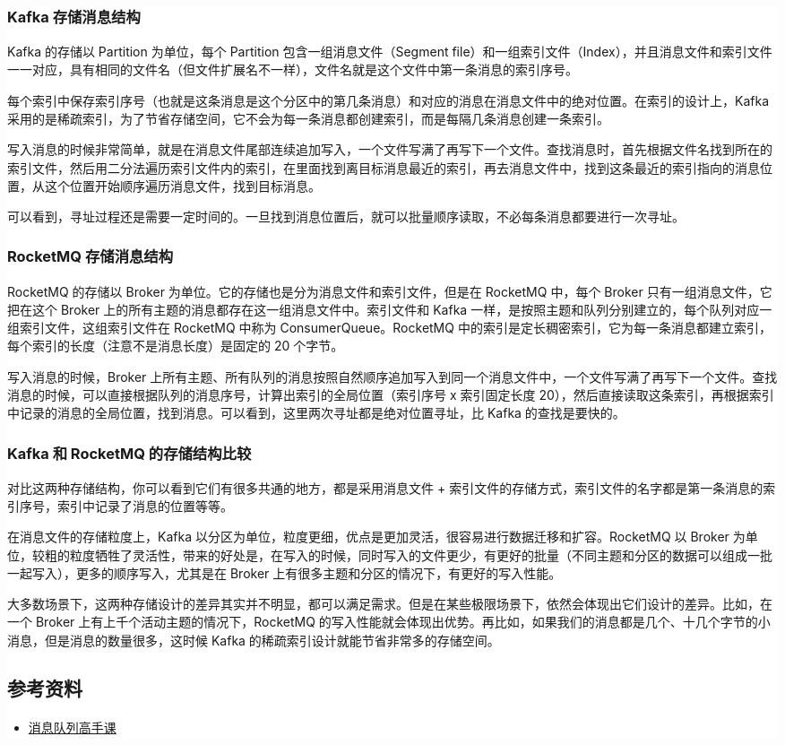 ### Kafka 存储消息结构

Kafka 的存储以 Partition 为单位，每个 Partition 包含一组消息文件（Segment file）和一组索引文件（Index），并且消息文件和索引文件一一对应，具有相同的文件名（但文件扩展名不一样），文件名就是这个文件中第一条消息的索引序号。

每个索引中保存索引序号（也就是这条消息是这个分区中的第几条消息）和对应的消息在消息文件中的绝对位置。在索引的设计上，Kafka 采用的是稀疏索引，为了节省存储空间，它不会为每一条消息都创建索引，而是每隔几条消息创建一条索引。

写入消息的时候非常简单，就是在消息文件尾部连续追加写入，一个文件写满了再写下一个文件。查找消息时，首先根据文件名找到所在的索引文件，然后用二分法遍历索引文件内的索引，在里面找到离目标消息最近的索引，再去消息文件中，找到这条最近的索引指向的消息位置，从这个位置开始顺序遍历消息文件，找到目标消息。

可以看到，寻址过程还是需要一定时间的。一旦找到消息位置后，就可以批量顺序读取，不必每条消息都要进行一次寻址。

### RocketMQ 存储消息结构

RocketMQ 的存储以 Broker 为单位。它的存储也是分为消息文件和索引文件，但是在 RocketMQ 中，每个 Broker 只有一组消息文件，它把在这个 Broker 上的所有主题的消息都存在这一组消息文件中。索引文件和 Kafka 一样，是按照主题和队列分别建立的，每个队列对应一组索引文件，这组索引文件在 RocketMQ 中称为 ConsumerQueue。RocketMQ 中的索引是定长稠密索引，它为每一条消息都建立索引，每个索引的长度（注意不是消息长度）是固定的 20 个字节。

写入消息的时候，Broker 上所有主题、所有队列的消息按照自然顺序追加写入到同一个消息文件中，一个文件写满了再写下一个文件。查找消息的时候，可以直接根据队列的消息序号，计算出索引的全局位置（索引序号 x 索引固定长度 20），然后直接读取这条索引，再根据索引中记录的消息的全局位置，找到消息。可以看到，这里两次寻址都是绝对位置寻址，比 Kafka 的查找是要快的。

### Kafka 和 RocketMQ 的存储结构比较

对比这两种存储结构，你可以看到它们有很多共通的地方，都是采用消息文件 + 索引文件的存储方式，索引文件的名字都是第一条消息的索引序号，索引中记录了消息的位置等等。

在消息文件的存储粒度上，Kafka 以分区为单位，粒度更细，优点是更加灵活，很容易进行数据迁移和扩容。RocketMQ 以 Broker 为单位，较粗的粒度牺牲了灵活性，带来的好处是，在写入的时候，同时写入的文件更少，有更好的批量（不同主题和分区的数据可以组成一批一起写入），更多的顺序写入，尤其是在 Broker 上有很多主题和分区的情况下，有更好的写入性能。

大多数场景下，这两种存储设计的差异其实并不明显，都可以满足需求。但是在某些极限场景下，依然会体现出它们设计的差异。比如，在一个 Broker 上有上千个活动主题的情况下，RocketMQ 的写入性能就会体现出优势。再比如，如果我们的消息都是几个、十几个字节的小消息，但是消息的数量很多，这时候 Kafka 的稀疏索引设计就能节省非常多的存储空间。

## 参考资料

- [消息队列高手课](https://time.geekbang.org/column/intro/100032301)